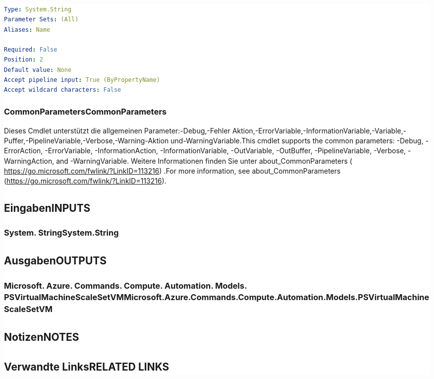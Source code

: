 ```yaml
Type: System.String
Parameter Sets: (All)
Aliases: Name

Required: False
Position: 2
Default value: None
Accept pipeline input: True (ByPropertyName)
Accept wildcard characters: False
```

### <span data-ttu-id="44dd0-134">CommonParameters</span><span class="sxs-lookup"><span data-stu-id="44dd0-134">CommonParameters</span></span>
<span data-ttu-id="44dd0-135">Dieses Cmdlet unterstützt die allgemeinen Parameter:-Debug,-Fehler Aktion,-ErrorVariable,-InformationVariable,-Variable,-Puffer,-PipelineVariable,-Verbose,-Warning-Aktion und-WarningVariable.</span><span class="sxs-lookup"><span data-stu-id="44dd0-135">This cmdlet supports the common parameters: -Debug, -ErrorAction, -ErrorVariable, -InformationAction, -InformationVariable, -OutVariable, -OutBuffer, -PipelineVariable, -Verbose, -WarningAction, and -WarningVariable.</span></span> <span data-ttu-id="44dd0-136">Weitere Informationen finden Sie unter about_CommonParameters ( https://go.microsoft.com/fwlink/?LinkID=113216) .</span><span class="sxs-lookup"><span data-stu-id="44dd0-136">For more information, see about_CommonParameters (https://go.microsoft.com/fwlink/?LinkID=113216).</span></span>

## <span data-ttu-id="44dd0-137">Eingaben</span><span class="sxs-lookup"><span data-stu-id="44dd0-137">INPUTS</span></span>

### <span data-ttu-id="44dd0-138">System. String</span><span class="sxs-lookup"><span data-stu-id="44dd0-138">System.String</span></span>

## <span data-ttu-id="44dd0-139">Ausgaben</span><span class="sxs-lookup"><span data-stu-id="44dd0-139">OUTPUTS</span></span>

### <span data-ttu-id="44dd0-140">Microsoft. Azure. Commands. Compute. Automation. Models. PSVirtualMachineScaleSetVM</span><span class="sxs-lookup"><span data-stu-id="44dd0-140">Microsoft.Azure.Commands.Compute.Automation.Models.PSVirtualMachineScaleSetVM</span></span>

## <span data-ttu-id="44dd0-141">Notizen</span><span class="sxs-lookup"><span data-stu-id="44dd0-141">NOTES</span></span>

## <span data-ttu-id="44dd0-142">Verwandte Links</span><span class="sxs-lookup"><span data-stu-id="44dd0-142">RELATED LINKS</span></span>
